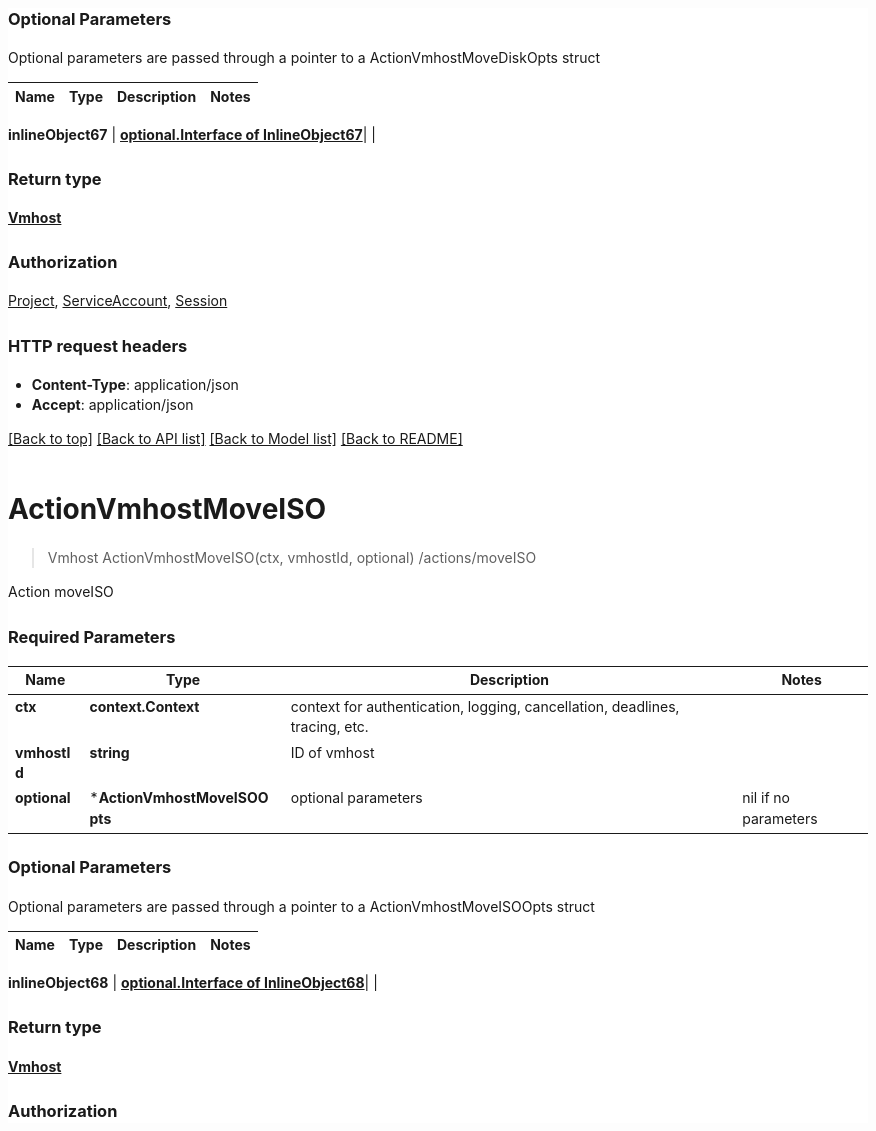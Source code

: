 ### Optional Parameters
Optional parameters are passed through a pointer to a ActionVmhostMoveDiskOpts struct

Name | Type | Description  | Notes
------------- | ------------- | ------------- | -------------

 **inlineObject67** | [**optional.Interface of InlineObject67**](InlineObject67.md)|  | 

### Return type

[**Vmhost**](vmhost.md)

### Authorization

[Project](../README.md#Project), [ServiceAccount](../README.md#ServiceAccount), [Session](../README.md#Session)

### HTTP request headers

 - **Content-Type**: application/json
 - **Accept**: application/json

[[Back to top]](#) [[Back to API list]](../README.md#documentation-for-api-endpoints) [[Back to Model list]](../README.md#documentation-for-models) [[Back to README]](../README.md)

# **ActionVmhostMoveISO**
> Vmhost ActionVmhostMoveISO(ctx, vmhostId, optional)
/actions/moveISO

Action moveISO

### Required Parameters

Name | Type | Description  | Notes
------------- | ------------- | ------------- | -------------
 **ctx** | **context.Context** | context for authentication, logging, cancellation, deadlines, tracing, etc.
  **vmhostId** | **string**| ID of vmhost | 
 **optional** | ***ActionVmhostMoveISOOpts** | optional parameters | nil if no parameters

### Optional Parameters
Optional parameters are passed through a pointer to a ActionVmhostMoveISOOpts struct

Name | Type | Description  | Notes
------------- | ------------- | ------------- | -------------

 **inlineObject68** | [**optional.Interface of InlineObject68**](InlineObject68.md)|  | 

### Return type

[**Vmhost**](vmhost.md)

### Authorization
